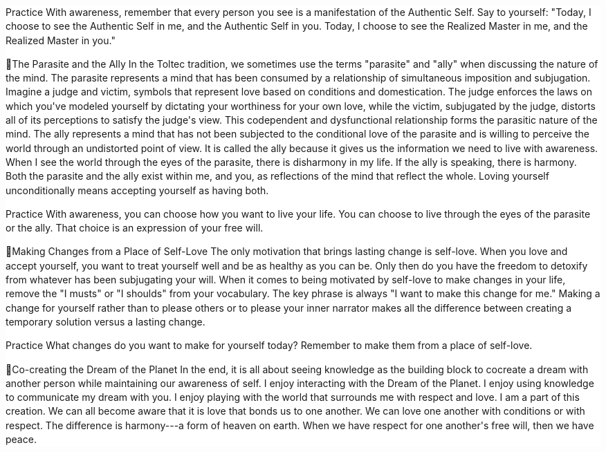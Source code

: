 Practice With awareness, remember that every person you see is a
manifestation of the Authentic Self. Say to yourself: "Today, I choose
to see the Authentic Self in me, and the Authentic Self in you. Today, I
choose to see the Realized Master in me, and the Realized Master in
you."

The Parasite and the Ally In the Toltec tradition, we sometimes use the
terms "parasite" and "ally" when discussing the nature of the mind. The
parasite represents a mind that has been consumed by a relationship of
simultaneous imposition and subjugation. Imagine a judge and victim,
symbols that represent love based on conditions and domestication. The
judge enforces the laws on which you've modeled yourself by dictating
your worthiness for your own love, while the victim, subjugated by the
judge, distorts all of its perceptions to satisfy the judge's view. This
codependent and dysfunctional relationship forms the parasitic nature of
the mind. The ally represents a mind that has not been subjected to the
conditional love of the parasite and is willing to perceive the world
through an undistorted point of view. It is called the ally because it
gives us the information we need to live with awareness. When I see the
world through the eyes of the parasite, there is disharmony in my life.
If the ally is speaking, there is harmony. Both the parasite and the
ally exist within me, and you, as reflections of the mind that reflect
the whole. Loving yourself unconditionally means accepting yourself as
having both.

Practice With awareness, you can choose how you want to live your life.
You can choose to live through the eyes of the parasite or the ally.
That choice is an expression of your free will.

Making Changes from a Place of Self-Love The only motivation that brings
lasting change is self-love. When you love and accept yourself, you want
to treat yourself well and be as healthy as you can be. Only then do you
have the freedom to detoxify from whatever has been subjugating your
will. When it comes to being motivated by self-love to make changes in
your life, remove the "I musts" or "I shoulds" from your vocabulary. The
key phrase is always "I want to make this change for me." Making a
change for yourself rather than to please others or to please your inner
narrator makes all the difference between creating a temporary solution
versus a lasting change.

Practice What changes do you want to make for yourself today? Remember
to make them from a place of self-love.

Co-creating the Dream of the Planet In the end, it is all about seeing
knowledge as the building block to cocreate a dream with another person
while maintaining our awareness of self. I enjoy interacting with the
Dream of the Planet. I enjoy using knowledge to communicate my dream
with you. I enjoy playing with the world that surrounds me with respect
and love. I am a part of this creation. We can all become aware that it
is love that bonds us to one another. We can love one another with
conditions or with respect. The difference is harmony---a form of heaven
on earth. When we have respect for one another's free will, then we have
peace.
